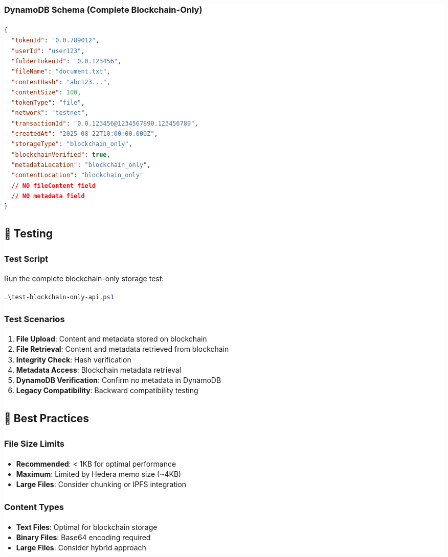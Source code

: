 ### **DynamoDB Schema (Complete Blockchain-Only)**
```json
{
  "tokenId": "0.0.789012",
  "userId": "user123",
  "folderTokenId": "0.0.123456",
  "fileName": "document.txt",
  "contentHash": "abc123...",
  "contentSize": 100,
  "tokenType": "file",
  "network": "testnet",
  "transactionId": "0.0.123456@1234567890.123456789",
  "createdAt": "2025-08-22T10:00:00.000Z",
  "storageType": "blockchain_only",
  "blockchainVerified": true,
  "metadataLocation": "blockchain_only",
  "contentLocation": "blockchain_only"
  // NO fileContent field
  // NO metadata field
}
```

## 🚀 **Testing**

### **Test Script**
Run the complete blockchain-only storage test:
```powershell
.\test-blockchain-only-api.ps1
```

### **Test Scenarios**
1. **File Upload**: Content and metadata stored on blockchain
2. **File Retrieval**: Content and metadata retrieved from blockchain
3. **Integrity Check**: Hash verification
4. **Metadata Access**: Blockchain metadata retrieval
5. **DynamoDB Verification**: Confirm no metadata in DynamoDB
6. **Legacy Compatibility**: Backward compatibility testing

## 🎯 **Best Practices**

### **File Size Limits**
- **Recommended**: < 1KB for optimal performance
- **Maximum**: Limited by Hedera memo size (~4KB)
- **Large Files**: Consider chunking or IPFS integration

### **Content Types**
- **Text Files**: Optimal for blockchain storage
- **Binary Files**: Base64 encoding required
- **Large Files**: Consider hybrid approach

